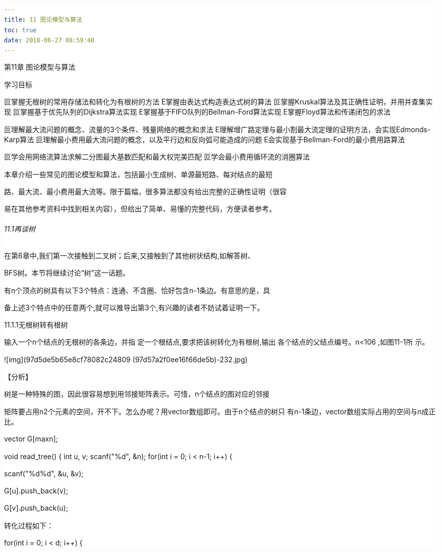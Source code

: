 ```yaml
---
title: 11 图论模型与算法
toc: true
date: 2018-06-27 08:59:40
---
```

第11章 图论模型与算法

学习目标

叵掌握无根树的常用存储法和转化为有根树的方法 E掌握由表达式构造表达式树的算法 叵掌握Kruskal算法及其正确性证明，并用并查集实现 叵掌握基于优先队列的Dijkstra算法实现 E掌握基于FIFO队列的Bellman-Ford算法实现 E掌握Floyd算法和传递闭包的求法

叵理解最大流问题的概念、流量的3个条件、残量网络的概念和求法 E理解增广路定理与最小割最大流定理的证明方法，会实现Edmonds-Karp算法 叵理解最小费用最大流问题的概念，以及平行边和反向弧可能造成的问题 E会实现基于Bellman-Ford的最小费用路算法

叵学会用网络流算法求解二分图最大基数匹配和最大权完美匹配 叵学会最小费用循环流的消圈算法

本章介绍一些常见的图论模型和算法，包括最小生成树、单源最短路、每对结点的最短

路、最大流、最小费用最大流等。限于篇幅，很多算法都没有给出完整的正确性证明（很容

易在其他参考资料中找到相关内容），但给出了简单、易懂的完整代码，方便读者参考。

###### 11.1再谈树

在第6章中,我们第一次接触到二叉树；后来,又接触到了其他树状结构,如解答树、

BFS树。本节将继续讨论“树”这一话题。

有n个顶点的树具有以下3个特点：连通、不含圈、恰好包含n-1条边。有意思的是，具

备上述3个特点中的任意两个,就可以推导出第3个,有兴趣的读者不妨试着证明一下。

11.1.1无根树转有根树

输入一个n个结点的无根树的各条边，并指 定一个根结点,要求把该树转化为有根树,输出 各个结点的父结点编号。n<106 ,如图11-1所 示。

![img](97d5de5b65e8cf78082c24809 (97d57a2f0ee16f66de5b)-232.jpg)



【分析】

树是一种特殊的图，因此很容易想到用邻接矩阵表示。可惜，n个结点的图对应的邻接

矩阵要占用n2个元素的空间，开不下。怎么办呢？用vector数组即可。由于n个结点的树只 有n-1条边，vector数组实际占用的空间与n成正比。

vector<int> G[maxn];

void read_tree() { int u, v; scanf("%d", &n); for(int i = 0; i < n-1; i++) {

scanf("%d%d", &u, &v);

G[u].push_back(v);

G[v].push_back(u);

转化过程如下：

for(int i = 0; i < d; i++) {
